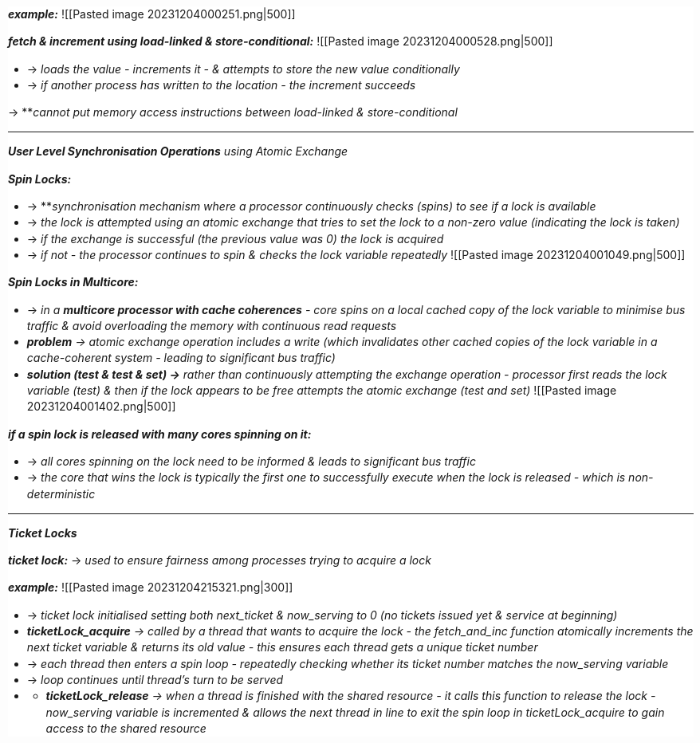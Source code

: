 ***example:***
![[Pasted image 20231204000251.png|500]]

***fetch & increment using load-linked & store-conditional:***
![[Pasted image 20231204000528.png|500]]
- → *loads the value - increments it - & attempts to store the new value conditionally*
- → *if another process has written to the location - the increment succeeds*

→ ***cannot put memory access instructions between load-linked & store-conditional*

- - - 

***User Level Synchronisation Operations***
*using Atomic Exchange*

***Spin Locks:***
- → ***synchronisation mechanism where a processor continuously checks (spins) to see if a lock is available*
- → *the lock is attempted using an atomic exchange that tries to set the lock to a non-zero value (indicating the lock is taken)*
- → *if the exchange is successful (the previous value was 0) the lock is acquired*
- → *if not - the processor continues to spin & checks the lock variable repeatedly*
![[Pasted image 20231204001049.png|500]]

***Spin Locks in Multicore:***
- → *in a **multicore processor with cache coherences** - core spins on a local cached copy of the lock variable to minimise bus traffic & avoid overloading the memory with continuous read requests*
- ***problem** → atomic exchange operation includes a write (which invalidates other cached copies of the lock variable in a cache-coherent system - leading to significant bus traffic)*
- ***solution (test & test & set) →*** *rather than continuously attempting the exchange operation - processor first reads the lock variable (test) & then if the lock appears to be free attempts the atomic exchange (test and set)*
![[Pasted image 20231204001402.png|500]]

***if a spin lock is released with many cores spinning on it:***
- → *all cores spinning on the lock need to be informed & leads to significant bus traffic*
- → *the core that wins the lock is typically the first one to successfully execute when the lock is released - which is non-deterministic*

- - - 

***Ticket Locks***

***ticket lock:***
→ *used to ensure fairness among processes trying to acquire a lock*

***example:***
![[Pasted image 20231204215321.png|300]]
- → *ticket lock initialised setting both next_ticket & now_serving to 0 (no tickets issued yet & service at beginning)*
- ***ticketLock_acquire** → called by a thread that wants to acquire the lock - the fetch_and_inc function atomically increments the next ticket variable & returns its old value - this ensures each thread gets a unique ticket number*
- → *each thread then enters a spin loop - repeatedly checking whether its ticket number matches the now_serving variable*
- → *loop continues until thread’s turn to be served*
- - ***ticketLock_release** → when a thread is finished with the shared resource - it calls this function to release the lock - now_serving variable is incremented & allows the next thread in line to exit the spin loop in ticketLock_acquire to gain access to the shared resource*
